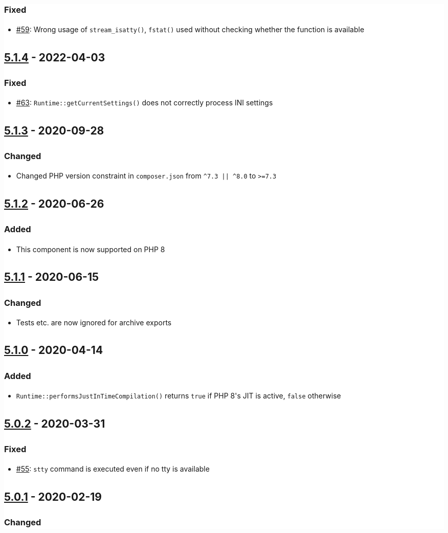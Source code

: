 ### Fixed

* [#59](https://github.com/sebastianbergmann/environment/issues/59): Wrong usage of `stream_isatty()`, `fstat()` used without checking whether the function is available

## [5.1.4] - 2022-04-03

### Fixed

* [#63](https://github.com/sebastianbergmann/environment/pull/63): `Runtime::getCurrentSettings()` does not correctly process INI settings

## [5.1.3] - 2020-09-28

### Changed

* Changed PHP version constraint in `composer.json` from `^7.3 || ^8.0` to `>=7.3`

## [5.1.2] - 2020-06-26

### Added

* This component is now supported on PHP 8

## [5.1.1] - 2020-06-15

### Changed

* Tests etc. are now ignored for archive exports

## [5.1.0] - 2020-04-14

### Added

* `Runtime::performsJustInTimeCompilation()` returns `true` if PHP 8's JIT is active, `false` otherwise

## [5.0.2] - 2020-03-31

### Fixed

* [#55](https://github.com/sebastianbergmann/environment/issues/55): `stty` command is executed even if no tty is available

## [5.0.1] - 2020-02-19

### Changed


[8.0.3]: https://github.com/sebastianbergmann/environment/compare/8.0.2...8.0.3
[8.0.2]: https://github.com/sebastianbergmann/environment/compare/8.0.1...8.0.2
[8.0.1]: https://github.com/sebastianbergmann/environment/compare/8.0.0...8.0.1
[8.0.0]: https://github.com/sebastianbergmann/environment/compare/7.2...8.0.0
[7.2.1]: https://github.com/sebastianbergmann/environment/compare/7.2.0...7.2.1
[7.2.0]: https://github.com/sebastianbergmann/environment/compare/7.1.0...7.2.0
[7.1.0]: https://github.com/sebastianbergmann/environment/compare/7.0.0...7.1.0
[7.0.0]: https://github.com/sebastianbergmann/environment/compare/6.1...7.0.0
[6.1.1]: https://github.com/sebastianbergmann/environment/compare/6.1.0...6.1
[6.1.0]: https://github.com/sebastianbergmann/environment/compare/6.0.1...6.1.0
[6.0.1]: https://github.com/sebastianbergmann/environment/compare/6.0.0...6.0.1
[6.0.0]: https://github.com/sebastianbergmann/environment/compare/5.1.5...6.0.0
[5.1.5]: https://github.com/sebastianbergmann/environment/compare/5.1.4...5.1.5
[5.1.4]: https://github.com/sebastianbergmann/environment/compare/5.1.3...5.1.4
[5.1.3]: https://github.com/sebastianbergmann/environment/compare/5.1.2...5.1.3
[5.1.2]: https://github.com/sebastianbergmann/environment/compare/5.1.1...5.1.2
[5.1.1]: https://github.com/sebastianbergmann/environment/compare/5.1.0...5.1.1
[5.1.0]: https://github.com/sebastianbergmann/environment/compare/5.0.2...5.1.0
[5.0.2]: https://github.com/sebastianbergmann/environment/compare/5.0.1...5.0.2
[5.0.1]: https://github.com/sebastianbergmann/environment/compare/5.0.0...5.0.1
[5.0.0]: https://github.com/sebastianbergmann/environment/compare/4.2.3...5.0.0
[4.2.3]: https://github.com/sebastianbergmann/environment/compare/4.2.2...4.2.3
[4.2.2]: https://github.com/sebastianbergmann/environment/compare/4.2.1...4.2.2
[4.2.1]: https://github.com/sebastianbergmann/environment/compare/4.2.0...4.2.1
[4.2.0]: https://github.com/sebastianbergmann/environment/compare/4.1.0...4.2.0
[4.1.0]: https://github.com/sebastianbergmann/environment/compare/4.0.2...4.1.0
[4.0.2]: https://github.com/sebastianbergmann/environment/compare/4.0.1...4.0.2
[4.0.1]: https://github.com/sebastianbergmann/environment/compare/66691f8e2dc4641909166b275a9a4f45c0e89092...4.0.1
[4.0.0]: https://github.com/sebastianbergmann/environment/compare/3.1.0...66691f8e2dc4641909166b275a9a4f45c0e89092
[3.1.0]: https://github.com/sebastianbergmann/environment/compare/3.0...3.1.0
[3.0.4]: https://github.com/sebastianbergmann/environment/compare/3.0.3...3.0.4
[3.0.3]: https://github.com/sebastianbergmann/environment/compare/3.0.2...3.0.3
[3.0.2]: https://github.com/sebastianbergmann/environment/compare/3.0.1...3.0.2
[3.0.1]: https://github.com/sebastianbergmann/environment/compare/3.0.0...3.0.1
[3.0.0]: https://github.com/sebastianbergmann/environment/compare/2.0...3.0.0